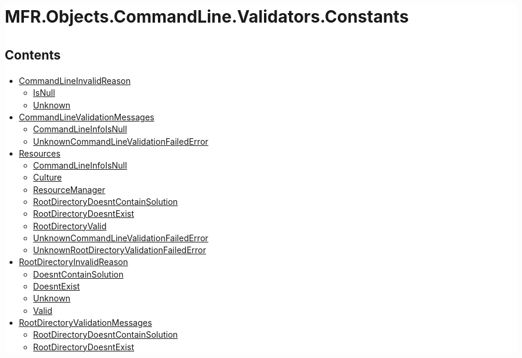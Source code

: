 <a name='assembly'></a>
# MFR.Objects.CommandLine.Validators.Constants

## Contents

- [CommandLineInvalidReason](#T-MFR-Objects-CommandLine-Validators-Constants-CommandLineInvalidReason 'MFR.Objects.CommandLine.Validators.Constants.CommandLineInvalidReason')
  - [IsNull](#F-MFR-Objects-CommandLine-Validators-Constants-CommandLineInvalidReason-IsNull 'MFR.Objects.CommandLine.Validators.Constants.CommandLineInvalidReason.IsNull')
  - [Unknown](#F-MFR-Objects-CommandLine-Validators-Constants-CommandLineInvalidReason-Unknown 'MFR.Objects.CommandLine.Validators.Constants.CommandLineInvalidReason.Unknown')
- [CommandLineValidationMessages](#T-MFR-Objects-CommandLine-Validators-Constants-CommandLineValidationMessages 'MFR.Objects.CommandLine.Validators.Constants.CommandLineValidationMessages')
  - [CommandLineInfoIsNull](#P-MFR-Objects-CommandLine-Validators-Constants-CommandLineValidationMessages-CommandLineInfoIsNull 'MFR.Objects.CommandLine.Validators.Constants.CommandLineValidationMessages.CommandLineInfoIsNull')
  - [UnknownCommandLineValidationFailedError](#P-MFR-Objects-CommandLine-Validators-Constants-CommandLineValidationMessages-UnknownCommandLineValidationFailedError 'MFR.Objects.CommandLine.Validators.Constants.CommandLineValidationMessages.UnknownCommandLineValidationFailedError')
- [Resources](#T-MFR-Objects-CommandLine-Validators-Constants-Properties-Resources 'MFR.Objects.CommandLine.Validators.Constants.Properties.Resources')
  - [CommandLineInfoIsNull](#P-MFR-Objects-CommandLine-Validators-Constants-Properties-Resources-CommandLineInfoIsNull 'MFR.Objects.CommandLine.Validators.Constants.Properties.Resources.CommandLineInfoIsNull')
  - [Culture](#P-MFR-Objects-CommandLine-Validators-Constants-Properties-Resources-Culture 'MFR.Objects.CommandLine.Validators.Constants.Properties.Resources.Culture')
  - [ResourceManager](#P-MFR-Objects-CommandLine-Validators-Constants-Properties-Resources-ResourceManager 'MFR.Objects.CommandLine.Validators.Constants.Properties.Resources.ResourceManager')
  - [RootDirectoryDoesntContainSolution](#P-MFR-Objects-CommandLine-Validators-Constants-Properties-Resources-RootDirectoryDoesntContainSolution 'MFR.Objects.CommandLine.Validators.Constants.Properties.Resources.RootDirectoryDoesntContainSolution')
  - [RootDirectoryDoesntExist](#P-MFR-Objects-CommandLine-Validators-Constants-Properties-Resources-RootDirectoryDoesntExist 'MFR.Objects.CommandLine.Validators.Constants.Properties.Resources.RootDirectoryDoesntExist')
  - [RootDirectoryValid](#P-MFR-Objects-CommandLine-Validators-Constants-Properties-Resources-RootDirectoryValid 'MFR.Objects.CommandLine.Validators.Constants.Properties.Resources.RootDirectoryValid')
  - [UnknownCommandLineValidationFailedError](#P-MFR-Objects-CommandLine-Validators-Constants-Properties-Resources-UnknownCommandLineValidationFailedError 'MFR.Objects.CommandLine.Validators.Constants.Properties.Resources.UnknownCommandLineValidationFailedError')
  - [UnknownRootDirectoryValidationFailedError](#P-MFR-Objects-CommandLine-Validators-Constants-Properties-Resources-UnknownRootDirectoryValidationFailedError 'MFR.Objects.CommandLine.Validators.Constants.Properties.Resources.UnknownRootDirectoryValidationFailedError')
- [RootDirectoryInvalidReason](#T-MFR-Objects-CommandLine-Validators-Constants-RootDirectoryInvalidReason 'MFR.Objects.CommandLine.Validators.Constants.RootDirectoryInvalidReason')
  - [DoesntContainSolution](#F-MFR-Objects-CommandLine-Validators-Constants-RootDirectoryInvalidReason-DoesntContainSolution 'MFR.Objects.CommandLine.Validators.Constants.RootDirectoryInvalidReason.DoesntContainSolution')
  - [DoesntExist](#F-MFR-Objects-CommandLine-Validators-Constants-RootDirectoryInvalidReason-DoesntExist 'MFR.Objects.CommandLine.Validators.Constants.RootDirectoryInvalidReason.DoesntExist')
  - [Unknown](#F-MFR-Objects-CommandLine-Validators-Constants-RootDirectoryInvalidReason-Unknown 'MFR.Objects.CommandLine.Validators.Constants.RootDirectoryInvalidReason.Unknown')
  - [Valid](#F-MFR-Objects-CommandLine-Validators-Constants-RootDirectoryInvalidReason-Valid 'MFR.Objects.CommandLine.Validators.Constants.RootDirectoryInvalidReason.Valid')
- [RootDirectoryValidationMessages](#T-MFR-Objects-CommandLine-Validators-Constants-RootDirectoryValidationMessages 'MFR.Objects.CommandLine.Validators.Constants.RootDirectoryValidationMessages')
  - [RootDirectoryDoesntContainSolution](#P-MFR-Objects-CommandLine-Validators-Constants-RootDirectoryValidationMessages-RootDirectoryDoesntContainSolution 'MFR.Objects.CommandLine.Validators.Constants.RootDirectoryValidationMessages.RootDirectoryDoesntContainSolution')
  - [RootDirectoryDoesntExist](#P-MFR-Objects-CommandLine-Validators-Constants-RootDirectoryValidationMessages-RootDirectoryDoesntExist 'MFR.Objects.CommandLine.Validators.Constants.RootDirectoryValidationMessages.RootDirectoryDoesntExist')